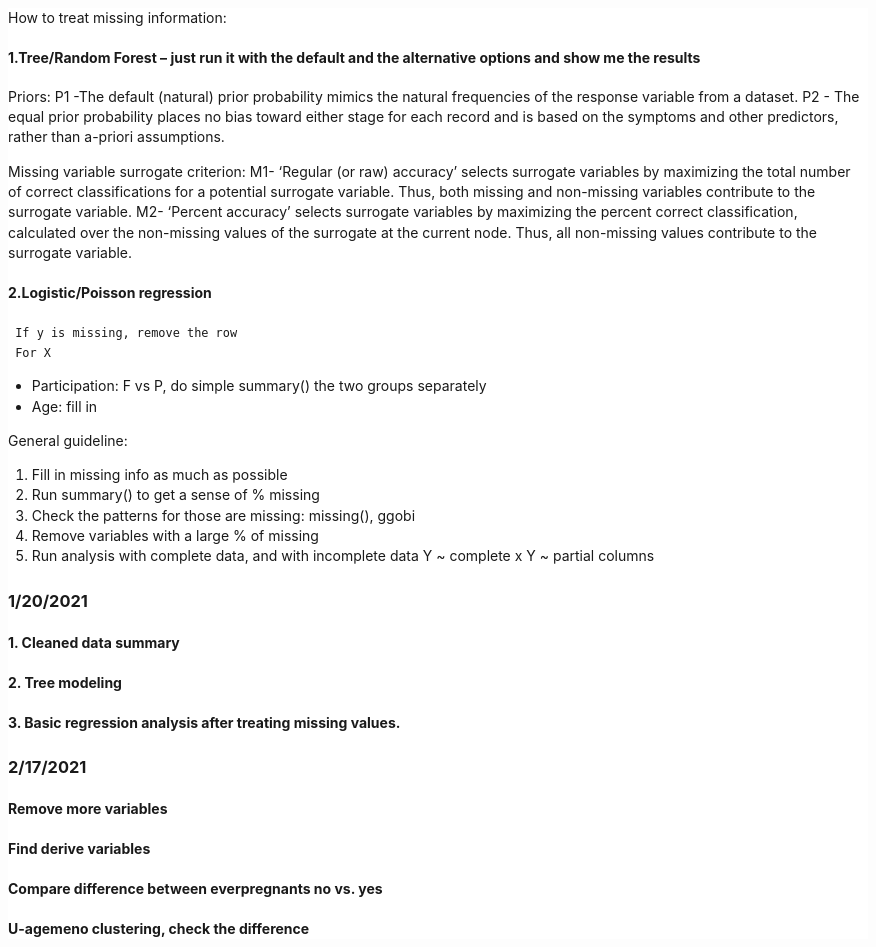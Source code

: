 How to treat missing information:

#### 1.Tree/Random Forest  – just run it with the default and the alternative options and show me the results
Priors:
P1 -The default (natural) prior probability mimics the natural frequencies of the response variable from a dataset.
P2 - The equal prior probability places no bias toward either stage for each record and is based on the symptoms
and other predictors, rather than a-priori assumptions.

Missing variable surrogate criterion:
M1- ‘Regular (or raw) accuracy’ selects surrogate variables by maximizing the total number of correct classifications for a potential surrogate variable. Thus, both missing and non-missing variables contribute to the
surrogate variable.
M2- ‘Percent accuracy’ selects surrogate variables by maximizing the percent correct classification, calculated
over the non-missing values of the surrogate at the current node. Thus, all non-missing values contribute to
the surrogate variable.

#### 2.Logistic/Poisson regression 
     If y is missing, remove the row
     For X
-	Participation: F vs P, do simple summary() the two groups separately 
-	Age: fill in

General guideline:
1.	Fill in missing info as much as possible
2.	Run summary() to get a sense of % missing
3.	Check the patterns for those are missing:  missing(), ggobi
4.	Remove variables with a large % of missing 
5.	Run analysis with complete data, and with incomplete data
        Y ~ complete x
        Y ~ partial columns

### 1/20/2021

#### 1.	Cleaned data summary
#### 2.	Tree modeling
#### 3.	Basic regression analysis after treating missing values.

### 2/17/2021 

#### Remove more variables
#### Find derive variables
#### Compare difference between everpregnants no vs. yes
#### U-agemeno clustering, check the difference
